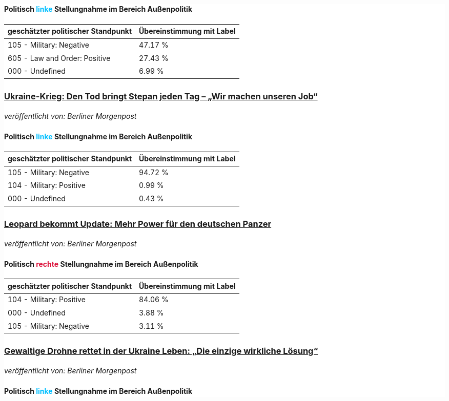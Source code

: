 #### Politisch <font color=00BFFF>linke</font> Stellungnahme im Bereich Außenpolitik

| geschätzter politischer Standpunkt   | Übereinstimmung mit Label   |
|:-------------------------------------|:----------------------------|
| 105 - Military: Negative             | 47.17 %                     |
| 605 - Law and Order: Positive        | 27.43 %                     |
| 000 - Undefined                      | 6.99 %                      |

### [Ukraine-Krieg: Den Tod bringt Stepan jeden Tag – „Wir machen unseren Job“](https://www.morgenpost.de/politik/article408279064/ukraine-krieg-front-soldaten-tod-sterben-kaempfen.html)
_veröffentlicht von: Berliner Morgenpost_

#### Politisch <font color=00BFFF>linke</font> Stellungnahme im Bereich Außenpolitik

| geschätzter politischer Standpunkt   | Übereinstimmung mit Label   |
|:-------------------------------------|:----------------------------|
| 105 - Military: Negative             | 94.72 %                     |
| 104 - Military: Positive             | 0.99 %                      |
| 000 - Undefined                      | 0.43 %                      |

### [Leopard bekommt Update: Mehr Power für den deutschen Panzer](https://www.morgenpost.de/politik/article408345340/leopard-panzer-update-bundeswehr-krieg-feuerkraft-neu.html)
_veröffentlicht von: Berliner Morgenpost_

#### Politisch <font color=DC143C>rechte</font> Stellungnahme im Bereich Außenpolitik

| geschätzter politischer Standpunkt   | Übereinstimmung mit Label   |
|:-------------------------------------|:----------------------------|
| 104 - Military: Positive             | 84.06 %                     |
| 000 - Undefined                      | 3.88 %                      |
| 105 - Military: Negative             | 3.11 %                      |

### [Gewaltige Drohne rettet in der Ukraine Leben: „Die einzige wirkliche Lösung“](https://www.morgenpost.de/politik/article408481425/gewaltige-drohne-rettet-in-der-ukraine-leben-die-einzige-wirkliche-loesung.html)
_veröffentlicht von: Berliner Morgenpost_

#### Politisch <font color=00BFFF>linke</font> Stellungnahme im Bereich Außenpolitik
